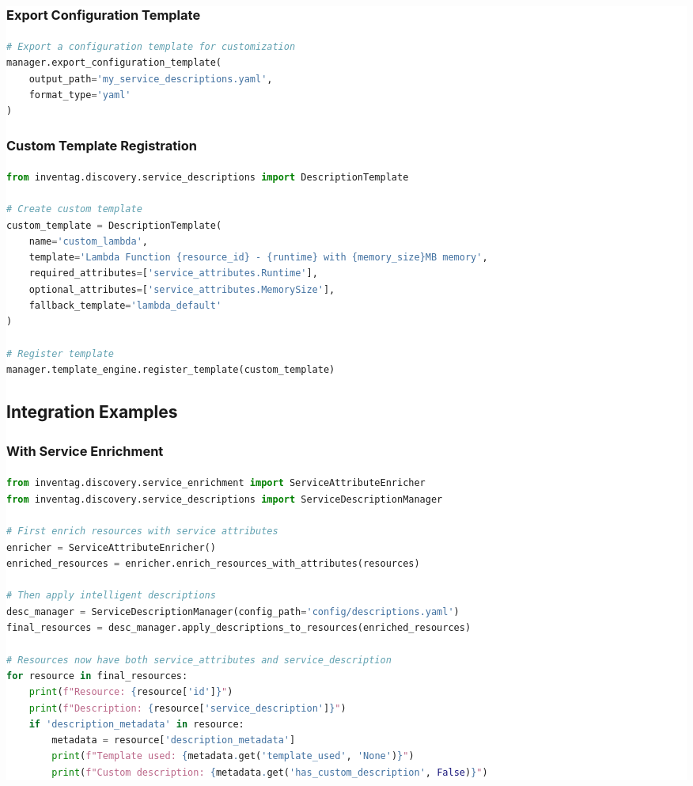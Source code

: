 ### Export Configuration Template

```python
# Export a configuration template for customization
manager.export_configuration_template(
    output_path='my_service_descriptions.yaml',
    format_type='yaml'
)
```

### Custom Template Registration

```python
from inventag.discovery.service_descriptions import DescriptionTemplate

# Create custom template
custom_template = DescriptionTemplate(
    name='custom_lambda',
    template='Lambda Function {resource_id} - {runtime} with {memory_size}MB memory',
    required_attributes=['service_attributes.Runtime'],
    optional_attributes=['service_attributes.MemorySize'],
    fallback_template='lambda_default'
)

# Register template
manager.template_engine.register_template(custom_template)
```

## Integration Examples

### With Service Enrichment

```python
from inventag.discovery.service_enrichment import ServiceAttributeEnricher
from inventag.discovery.service_descriptions import ServiceDescriptionManager

# First enrich resources with service attributes
enricher = ServiceAttributeEnricher()
enriched_resources = enricher.enrich_resources_with_attributes(resources)

# Then apply intelligent descriptions
desc_manager = ServiceDescriptionManager(config_path='config/descriptions.yaml')
final_resources = desc_manager.apply_descriptions_to_resources(enriched_resources)

# Resources now have both service_attributes and service_description
for resource in final_resources:
    print(f"Resource: {resource['id']}")
    print(f"Description: {resource['service_description']}")
    if 'description_metadata' in resource:
        metadata = resource['description_metadata']
        print(f"Template used: {metadata.get('template_used', 'None')}")
        print(f"Custom description: {metadata.get('has_custom_description', False)}")
```
